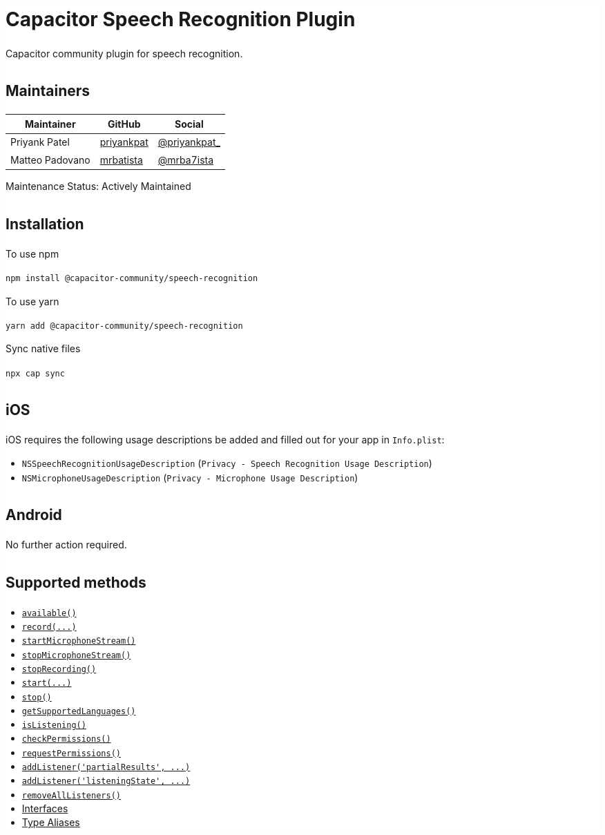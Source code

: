 # Capacitor Speech Recognition Plugin

Capacitor community plugin for speech recognition.

## Maintainers

| Maintainer      | GitHub                                      | Social                                           |
| --------------- | ------------------------------------------- | ------------------------------------------------ |
| Priyank Patel   | [priyankpat](https://github.com/priyankpat) | [@priyankpat\_](https://twitter.com/priyankpat_) |
| Matteo Padovano | [mrbatista](https://github.com/mrbatista)   | [@mrba7ista](https://twitter.com/mrba7ista)      |

Maintenance Status: Actively Maintained

## Installation

To use npm

```bash
npm install @capacitor-community/speech-recognition
```

To use yarn

```bash
yarn add @capacitor-community/speech-recognition
```

Sync native files

```bash
npx cap sync
```

## iOS

iOS requires the following usage descriptions be added and filled out for your app in `Info.plist`:

- `NSSpeechRecognitionUsageDescription` (`Privacy - Speech Recognition Usage Description`)
- `NSMicrophoneUsageDescription` (`Privacy - Microphone Usage Description`)

## Android

No further action required.

## Supported methods

<docgen-index>

* [`available()`](#available)
* [`record(...)`](#record)
* [`startMicrophoneStream()`](#startmicrophonestream)
* [`stopMicrophoneStream()`](#stopmicrophonestream)
* [`stopRecording()`](#stoprecording)
* [`start(...)`](#start)
* [`stop()`](#stop)
* [`getSupportedLanguages()`](#getsupportedlanguages)
* [`isListening()`](#islistening)
* [`checkPermissions()`](#checkpermissions)
* [`requestPermissions()`](#requestpermissions)
* [`addListener('partialResults', ...)`](#addlistenerpartialresults-)
* [`addListener('listeningState', ...)`](#addlistenerlisteningstate-)
* [`removeAllListeners()`](#removealllisteners)
* [Interfaces](#interfaces)
* [Type Aliases](#type-aliases)
